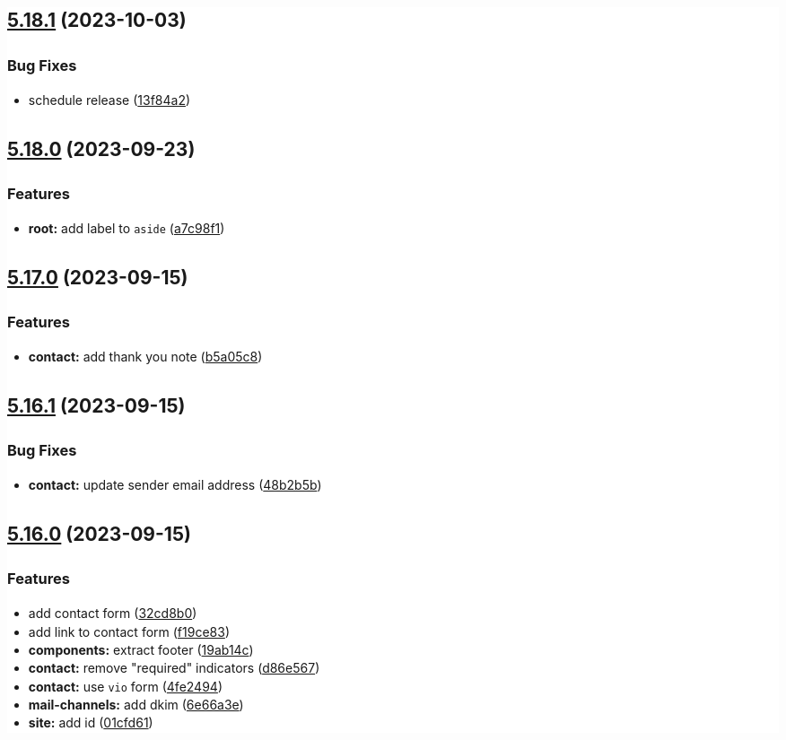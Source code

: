 ## [5.18.1](https://github.com/dargmuesli/jonas-thelemann/compare/5.18.0...5.18.1) (2023-10-03)


### Bug Fixes

* schedule release ([13f84a2](https://github.com/dargmuesli/jonas-thelemann/commit/13f84a23dcac1dac496adb311bdfe28b3ff8367b))

## [5.18.0](https://github.com/dargmuesli/jonas-thelemann/compare/5.17.0...5.18.0) (2023-09-23)


### Features

* **root:** add label to `aside` ([a7c98f1](https://github.com/dargmuesli/jonas-thelemann/commit/a7c98f1c7bd38f400b6a071a0b9a50e8190cd3df))

## [5.17.0](https://github.com/dargmuesli/jonas-thelemann/compare/5.16.1...5.17.0) (2023-09-15)


### Features

* **contact:** add thank you note ([b5a05c8](https://github.com/dargmuesli/jonas-thelemann/commit/b5a05c8ea63d3a1061b33f69d16b8771d91386e5))

## [5.16.1](https://github.com/dargmuesli/jonas-thelemann/compare/5.16.0...5.16.1) (2023-09-15)


### Bug Fixes

* **contact:** update sender email address ([48b2b5b](https://github.com/dargmuesli/jonas-thelemann/commit/48b2b5bbca47f6b15f49f091e8e51049b7ec43bb))

## [5.16.0](https://github.com/dargmuesli/jonas-thelemann/compare/5.15.5...5.16.0) (2023-09-15)


### Features

* add contact form ([32cd8b0](https://github.com/dargmuesli/jonas-thelemann/commit/32cd8b08cf6eee95d38e59f487f83eede9e468c5))
* add link to contact form ([f19ce83](https://github.com/dargmuesli/jonas-thelemann/commit/f19ce83e4eaad228c38f8ecccee65ca3211c031c))
* **components:** extract footer ([19ab14c](https://github.com/dargmuesli/jonas-thelemann/commit/19ab14cd50eb56c8fa2e6c8bfd5ce7050d23685c))
* **contact:** remove "required" indicators ([d86e567](https://github.com/dargmuesli/jonas-thelemann/commit/d86e5675dbff5abe9973e2aebe3874559a7b74a5))
* **contact:** use `vio` form ([4fe2494](https://github.com/dargmuesli/jonas-thelemann/commit/4fe249400a1cd158517c6b94cef196ac265d4f84))
* **mail-channels:** add dkim ([6e66a3e](https://github.com/dargmuesli/jonas-thelemann/commit/6e66a3e1c15547c0f4733e5d34e8fc29847fb092))
* **site:** add id ([01cfd61](https://github.com/dargmuesli/jonas-thelemann/commit/01cfd616a16ef64e0ac65d5748af2b28d9d95919))
